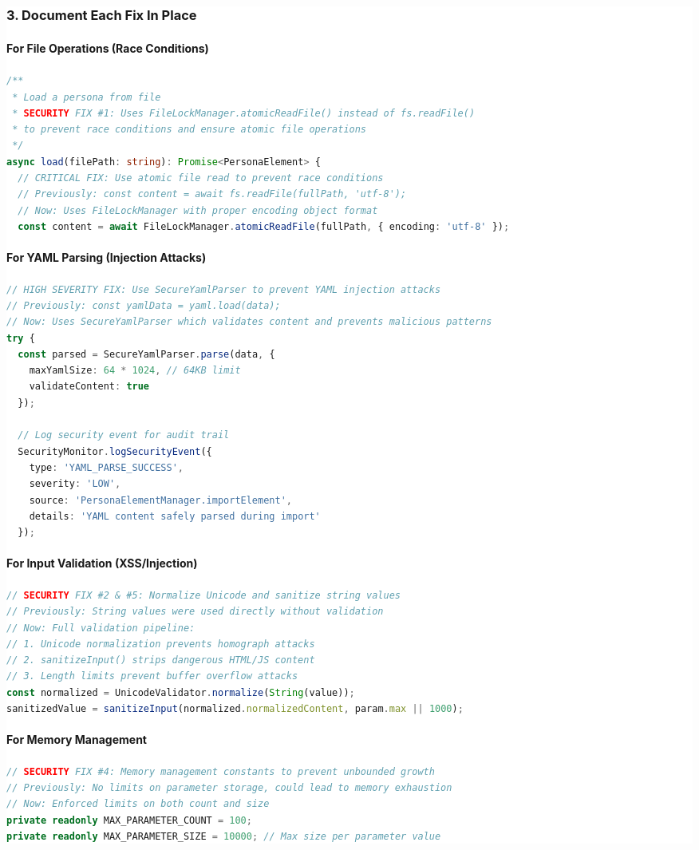 ### 3. Document Each Fix In Place

#### For File Operations (Race Conditions)
```typescript
/**
 * Load a persona from file
 * SECURITY FIX #1: Uses FileLockManager.atomicReadFile() instead of fs.readFile()
 * to prevent race conditions and ensure atomic file operations
 */
async load(filePath: string): Promise<PersonaElement> {
  // CRITICAL FIX: Use atomic file read to prevent race conditions
  // Previously: const content = await fs.readFile(fullPath, 'utf-8');
  // Now: Uses FileLockManager with proper encoding object format
  const content = await FileLockManager.atomicReadFile(fullPath, { encoding: 'utf-8' });
```

#### For YAML Parsing (Injection Attacks)
```typescript
// HIGH SEVERITY FIX: Use SecureYamlParser to prevent YAML injection attacks
// Previously: const yamlData = yaml.load(data);
// Now: Uses SecureYamlParser which validates content and prevents malicious patterns
try {
  const parsed = SecureYamlParser.parse(data, {
    maxYamlSize: 64 * 1024, // 64KB limit
    validateContent: true
  });
  
  // Log security event for audit trail
  SecurityMonitor.logSecurityEvent({
    type: 'YAML_PARSE_SUCCESS',
    severity: 'LOW',
    source: 'PersonaElementManager.importElement',
    details: 'YAML content safely parsed during import'
  });
```

#### For Input Validation (XSS/Injection)
```typescript
// SECURITY FIX #2 & #5: Normalize Unicode and sanitize string values
// Previously: String values were used directly without validation
// Now: Full validation pipeline:
// 1. Unicode normalization prevents homograph attacks
// 2. sanitizeInput() strips dangerous HTML/JS content
// 3. Length limits prevent buffer overflow attacks
const normalized = UnicodeValidator.normalize(String(value));
sanitizedValue = sanitizeInput(normalized.normalizedContent, param.max || 1000);
```

#### For Memory Management
```typescript
// SECURITY FIX #4: Memory management constants to prevent unbounded growth
// Previously: No limits on parameter storage, could lead to memory exhaustion
// Now: Enforced limits on both count and size
private readonly MAX_PARAMETER_COUNT = 100;
private readonly MAX_PARAMETER_SIZE = 10000; // Max size per parameter value
```
